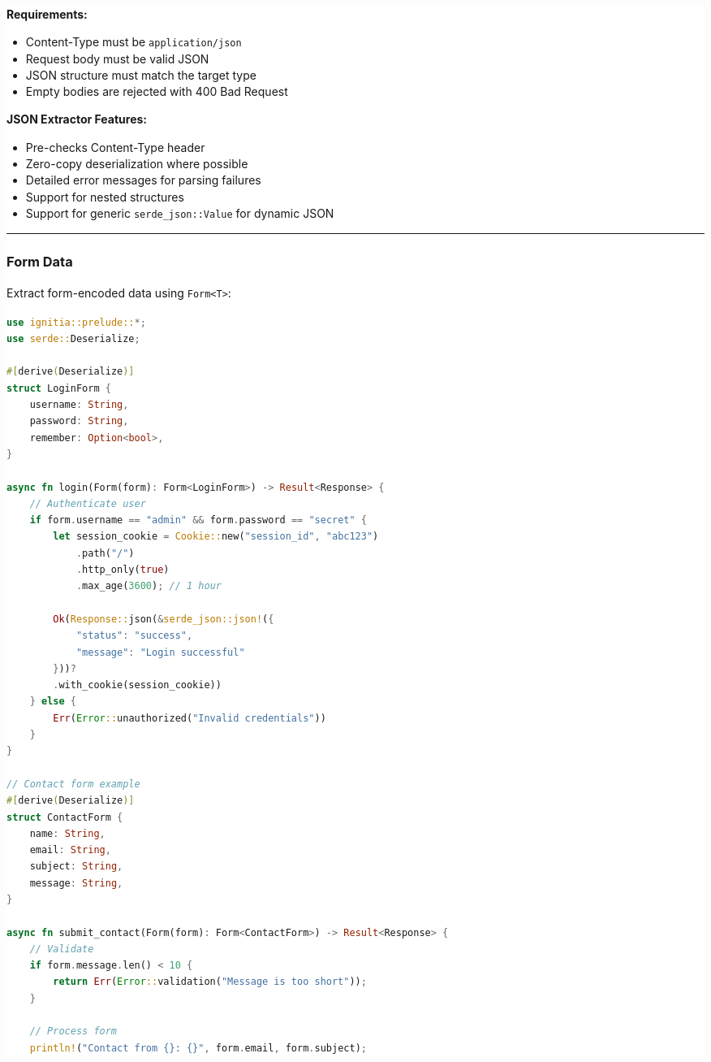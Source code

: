 **Requirements:**
- Content-Type must be `application/json`
- Request body must be valid JSON
- JSON structure must match the target type
- Empty bodies are rejected with 400 Bad Request

**JSON Extractor Features:**
- Pre-checks Content-Type header
- Zero-copy deserialization where possible
- Detailed error messages for parsing failures
- Support for nested structures
- Support for generic `serde_json::Value` for dynamic JSON

---

### Form Data

Extract form-encoded data using `Form<T>`:

```rust
use ignitia::prelude::*;
use serde::Deserialize;

#[derive(Deserialize)]
struct LoginForm {
    username: String,
    password: String,
    remember: Option<bool>,
}

async fn login(Form(form): Form<LoginForm>) -> Result<Response> {
    // Authenticate user
    if form.username == "admin" && form.password == "secret" {
        let session_cookie = Cookie::new("session_id", "abc123")
            .path("/")
            .http_only(true)
            .max_age(3600); // 1 hour

        Ok(Response::json(&serde_json::json!({
            "status": "success",
            "message": "Login successful"
        }))?
        .with_cookie(session_cookie))
    } else {
        Err(Error::unauthorized("Invalid credentials"))
    }
}

// Contact form example
#[derive(Deserialize)]
struct ContactForm {
    name: String,
    email: String,
    subject: String,
    message: String,
}

async fn submit_contact(Form(form): Form<ContactForm>) -> Result<Response> {
    // Validate
    if form.message.len() < 10 {
        return Err(Error::validation("Message is too short"));
    }

    // Process form
    println!("Contact from {}: {}", form.email, form.subject);
```